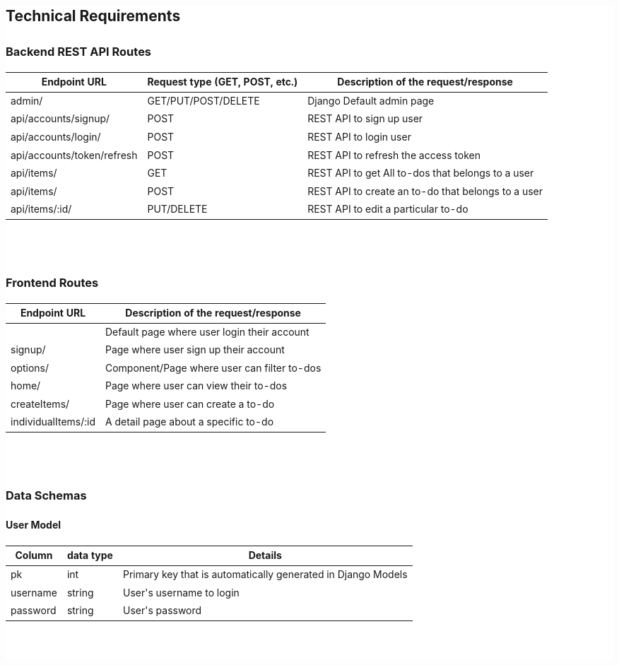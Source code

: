 ## Technical Requirements

### Backend REST API Routes
| Endpoint URL | Request type (GET, POST, etc.) | Description of the request/response |
|--|--|--|
| admin/ | GET/PUT/POST/DELETE | Django Default admin page |
| api/accounts/signup/ | POST | REST API to sign up user |
| api/accounts/login/ | POST |  REST API to login user |
| api/accounts/token/refresh | POST | REST API to refresh the access token |
| api/items/| GET | REST API to get All to-dos that belongs to a user |
| api/items/| POST | REST API to create an to-do that belongs to a user |
| api/items/:id/ | PUT/DELETE | REST API to edit a particular to-do |


<br/>
<br/>

### Frontend Routes
| Endpoint URL | Description of the request/response |
|--|--|
|  | Default page where user login their account |
| signup/ | Page where user sign up their account |
| options/ | Component/Page where user can filter to-dos |
| home/ | Page where user can view their to-dos |
| createItems/ | Page where user can create a to-do |
| individualItems/:id | A detail page about a specific to-do |

<br/>
<br/>

### Data Schemas

#### User Model
| Column | data type | Details |
|--|--|--|
| pk | int | Primary key that is automatically generated in Django Models |
| username | string | User's username to login |
| password | string | User's password |


<br/>
<br/>
